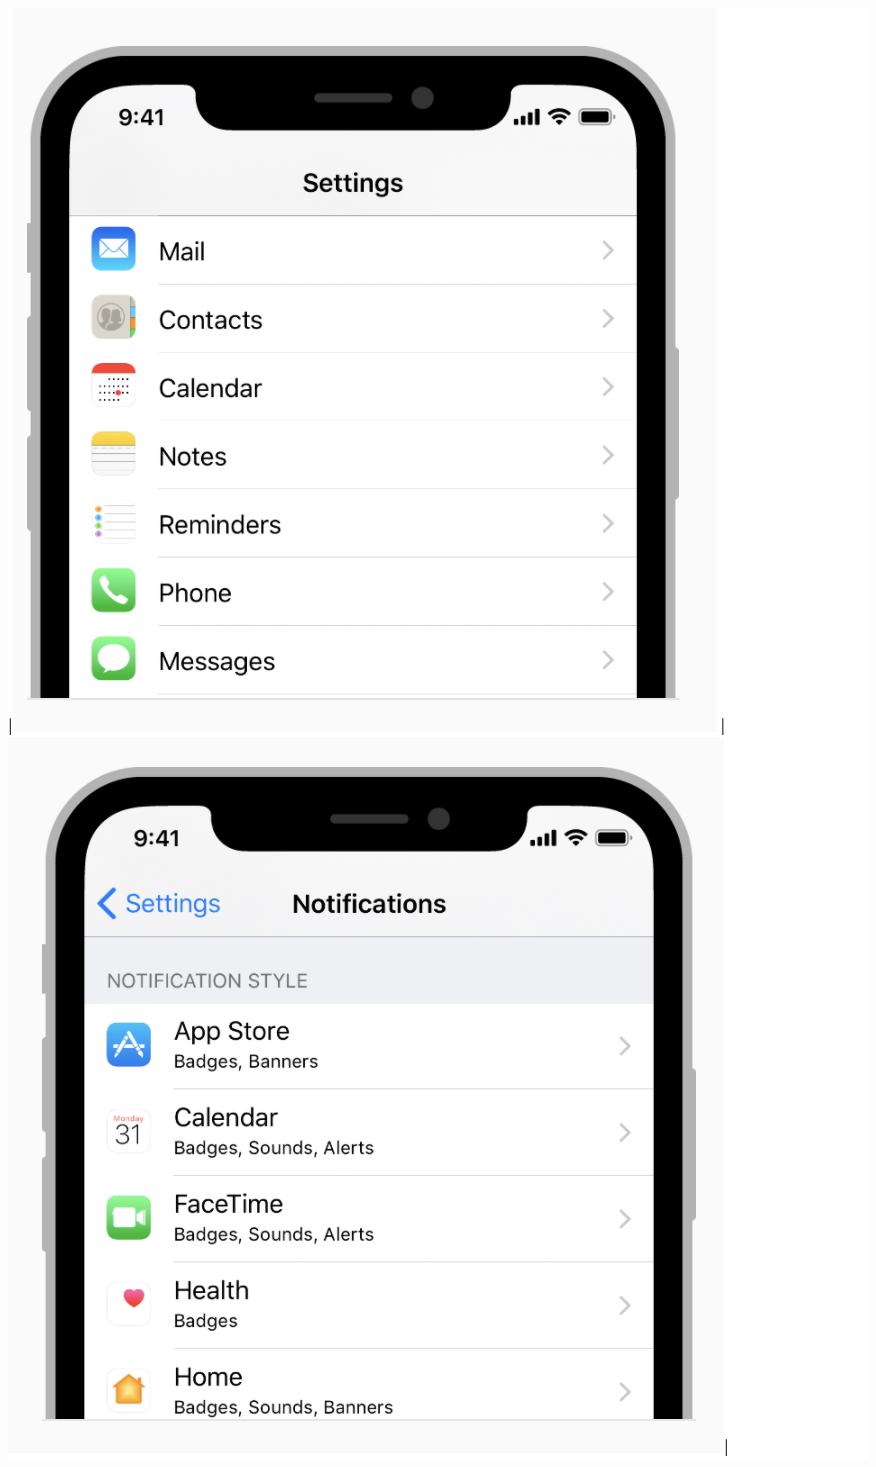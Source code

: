 |![screen](/assets/post_img/posts/tables-2.png) | ![screen](/assets/post_img/posts/tables-3.png)| <br>
